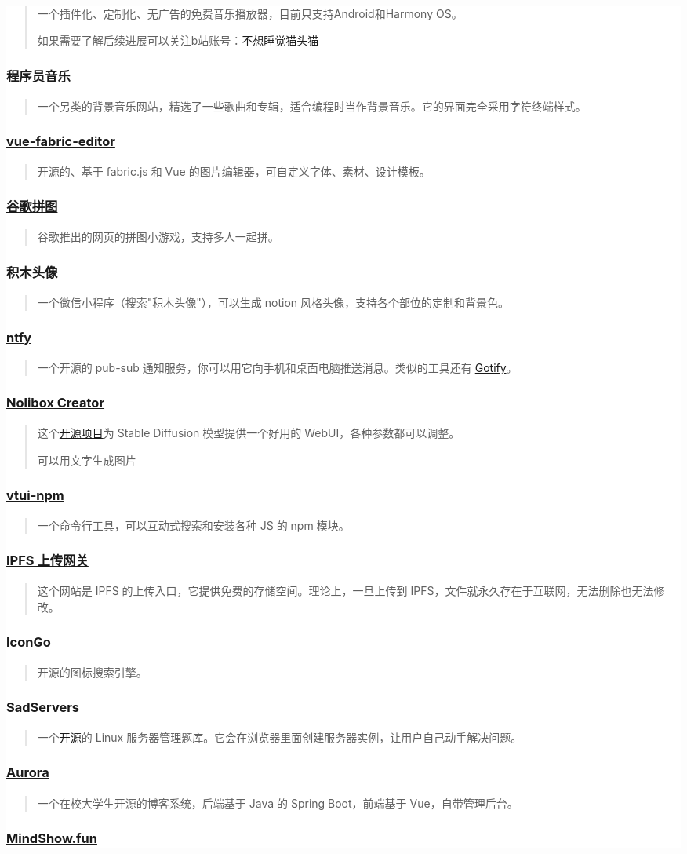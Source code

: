 > 一个插件化、定制化、无广告的免费音乐播放器，目前只支持Android和Harmony OS。
>
> 如果需要了解后续进展可以关注b站账号：[不想睡觉猫头猫](https://space.bilibili.com/12866223)

### [程序员音乐](https://musicforprogramming.net/latest/)

> 一个另类的背景音乐网站，精选了一些歌曲和专辑，适合编程时当作背景音乐。它的界面完全采用字符终端样式。

### [vue-fabric-editor](https://github.com/nihaojob/vue-fabric-editor)

> 开源的、基于 fabric.js 和 Vue 的图片编辑器，可自定义字体、素材、设计模板。

### [谷歌拼图](https://artsandculture.google.com/experiment/puzzle-party/EwGBPZlIzv0KRw)

> 谷歌推出的网页的拼图小游戏，支持多人一起拼。

### **积木头像**

> 一个微信小程序（搜索"积木头像"），可以生成 notion 风格头像，支持各个部位的定制和背景色。

### [ntfy](https://ntfy.sh/)

> 一个开源的 pub-sub 通知服务，你可以用它向手机和桌面电脑推送消息。类似的工具还有 [Gotify](https://gotify.net/)。

### [Nolibox Creator](https://creator.nolibox.com/guest)

> 这个[开源项目](https://github.com/carefree0910/carefree-creator)为 Stable Diffusion 模型提供一个好用的 WebUI，各种参数都可以调整。
>
> 可以用文字生成图片

### [vtui-npm](https://github.com/webfansplz/vtui-npm)

> 一个命令行工具，可以互动式搜索和安装各种 JS 的 npm 模块。

### [IPFS 上传网关](https://ipfs-gateway.cloud/)

> 这个网站是 IPFS 的上传入口，它提供免费的存储空间。理论上，一旦上传到 IPFS，文件就永久存在于互联网，无法删除也无法修改。

### [IconGo](https://icongo.github.io/)

> 开源的图标搜索引擎。

### [SadServers](https://sadservers.com/)

> 一个[开源](https://github.com/fduran/sadservers)的 Linux 服务器管理题库。它会在浏览器里面创建服务器实例，让用户自己动手解决问题。

### [Aurora](https://github.com/linhaojun857/aurora)

> 一个在校大学生开源的博客系统，后端基于 Java 的 Spring Boot，前端基于 Vue，自带管理后台。

### [MindShow.fun](https://www.mindshow.fun/)

